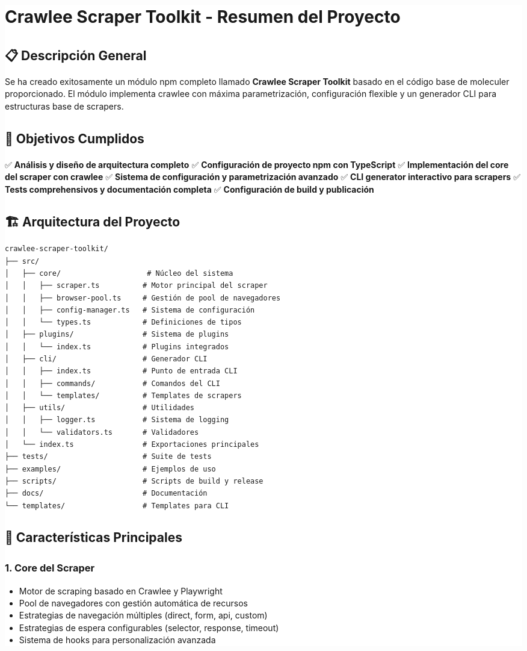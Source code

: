 # Crawlee Scraper Toolkit - Resumen del Proyecto

## 📋 Descripción General

Se ha creado exitosamente un módulo npm completo llamado **Crawlee Scraper Toolkit** basado en el código base de moleculer proporcionado. El módulo implementa crawlee con máxima parametrización, configuración flexible y un generador CLI para estructuras base de scrapers.

## 🎯 Objetivos Cumplidos

✅ **Análisis y diseño de arquitectura completo**
✅ **Configuración de proyecto npm con TypeScript**
✅ **Implementación del core del scraper con crawlee**
✅ **Sistema de configuración y parametrización avanzado**
✅ **CLI generator interactivo para scrapers**
✅ **Tests comprehensivos y documentación completa**
✅ **Configuración de build y publicación**

## 🏗️ Arquitectura del Proyecto

```
crawlee-scraper-toolkit/
├── src/
│   ├── core/                    # Núcleo del sistema
│   │   ├── scraper.ts          # Motor principal del scraper
│   │   ├── browser-pool.ts     # Gestión de pool de navegadores
│   │   ├── config-manager.ts   # Sistema de configuración
│   │   └── types.ts            # Definiciones de tipos
│   ├── plugins/                # Sistema de plugins
│   │   └── index.ts            # Plugins integrados
│   ├── cli/                    # Generador CLI
│   │   ├── index.ts            # Punto de entrada CLI
│   │   ├── commands/           # Comandos del CLI
│   │   └── templates/          # Templates de scrapers
│   ├── utils/                  # Utilidades
│   │   ├── logger.ts           # Sistema de logging
│   │   └── validators.ts       # Validadores
│   └── index.ts                # Exportaciones principales
├── tests/                      # Suite de tests
├── examples/                   # Ejemplos de uso
├── scripts/                    # Scripts de build y release
├── docs/                       # Documentación
└── templates/                  # Templates para CLI
```

## 🚀 Características Principales

### 1. **Core del Scraper**
- Motor de scraping basado en Crawlee y Playwright
- Pool de navegadores con gestión automática de recursos
- Estrategias de navegación múltiples (direct, form, api, custom)
- Estrategias de espera configurables (selector, response, timeout)
- Sistema de hooks para personalización avanzada
